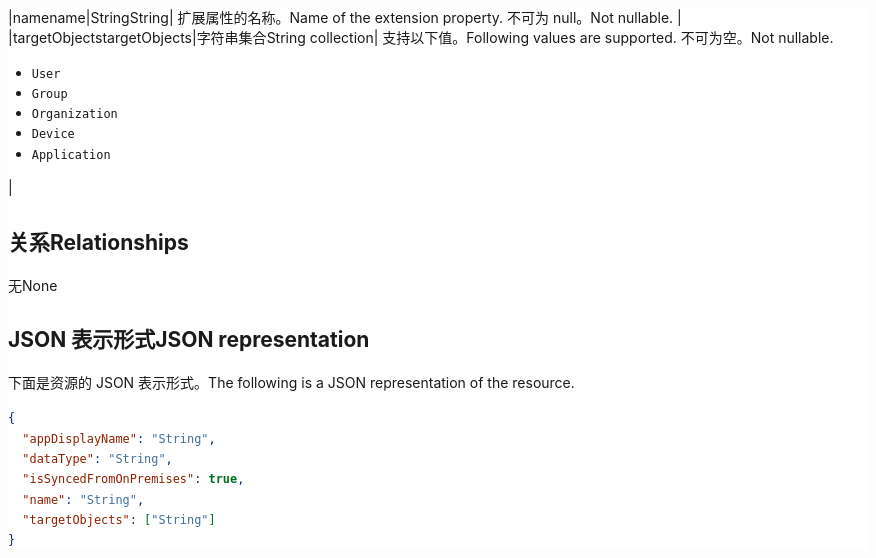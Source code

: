 |<span data-ttu-id="2f75f-147">name</span><span class="sxs-lookup"><span data-stu-id="2f75f-147">name</span></span>|<span data-ttu-id="2f75f-148">String</span><span class="sxs-lookup"><span data-stu-id="2f75f-148">String</span></span>| <span data-ttu-id="2f75f-149">扩展属性的名称。</span><span class="sxs-lookup"><span data-stu-id="2f75f-149">Name of the extension property.</span></span> <span data-ttu-id="2f75f-150">不可为 null。</span><span class="sxs-lookup"><span data-stu-id="2f75f-150">Not nullable.</span></span> |
|<span data-ttu-id="2f75f-151">targetObjects</span><span class="sxs-lookup"><span data-stu-id="2f75f-151">targetObjects</span></span>|<span data-ttu-id="2f75f-152">字符串集合</span><span class="sxs-lookup"><span data-stu-id="2f75f-152">String collection</span></span>| <span data-ttu-id="2f75f-153">支持以下值。</span><span class="sxs-lookup"><span data-stu-id="2f75f-153">Following values are supported.</span></span> <span data-ttu-id="2f75f-154">不可为空。</span><span class="sxs-lookup"><span data-stu-id="2f75f-154">Not nullable.</span></span> <ul><li>`User`</li><li>`Group`</li><li>`Organization`</li><li>`Device`</li><li>`Application`</li></ul>|

## <a name="relationships"></a><span data-ttu-id="2f75f-155">关系</span><span class="sxs-lookup"><span data-stu-id="2f75f-155">Relationships</span></span>

<span data-ttu-id="2f75f-156">无</span><span class="sxs-lookup"><span data-stu-id="2f75f-156">None</span></span>

## <a name="json-representation"></a><span data-ttu-id="2f75f-157">JSON 表示形式</span><span class="sxs-lookup"><span data-stu-id="2f75f-157">JSON representation</span></span>

<span data-ttu-id="2f75f-158">下面是资源的 JSON 表示形式。</span><span class="sxs-lookup"><span data-stu-id="2f75f-158">The following is a JSON representation of the resource.</span></span>



```json
{
  "appDisplayName": "String",
  "dataType": "String",
  "isSyncedFromOnPremises": true,
  "name": "String",
  "targetObjects": ["String"]
}
```



